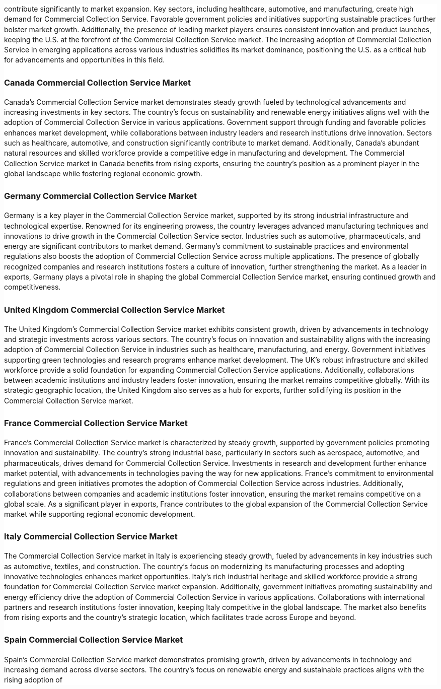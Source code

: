 contribute significantly to market expansion. Key sectors, including healthcare, automotive, and manufacturing, create high demand for Commercial Collection Service. Favorable government policies and initiatives supporting sustainable practices further bolster market growth. Additionally, the presence of leading market players ensures consistent innovation and product launches, keeping the U.S. at the forefront of the Commercial Collection Service market. The increasing adoption of Commercial Collection Service in emerging applications across various industries solidifies its market dominance, positioning the U.S. as a critical hub for advancements and opportunities in this field.</p><h3>Canada Commercial Collection Service Market</h3><p>Canada&rsquo;s Commercial Collection Service market demonstrates steady growth fueled by technological advancements and increasing investments in key sectors. The country&rsquo;s focus on sustainability and renewable energy initiatives aligns well with the adoption of Commercial Collection Service in various applications. Government support through funding and favorable policies enhances market development, while collaborations between industry leaders and research institutions drive innovation. Sectors such as healthcare, automotive, and construction significantly contribute to market demand. Additionally, Canada&rsquo;s abundant natural resources and skilled workforce provide a competitive edge in manufacturing and development. The Commercial Collection Service market in Canada benefits from rising exports, ensuring the country&rsquo;s position as a prominent player in the global landscape while fostering regional economic growth.</p><h3>Germany Commercial Collection Service Market</h3><p>Germany is a key player in the Commercial Collection Service market, supported by its strong industrial infrastructure and technological expertise. Renowned for its engineering prowess, the country leverages advanced manufacturing techniques and innovations to drive growth in the Commercial Collection Service sector. Industries such as automotive, pharmaceuticals, and energy are significant contributors to market demand. Germany&rsquo;s commitment to sustainable practices and environmental regulations also boosts the adoption of Commercial Collection Service across multiple applications. The presence of globally recognized companies and research institutions fosters a culture of innovation, further strengthening the market. As a leader in exports, Germany plays a pivotal role in shaping the global Commercial Collection Service market, ensuring continued growth and competitiveness.</p><h3>United Kingdom Commercial Collection Service Market</h3><p>The United Kingdom&rsquo;s Commercial Collection Service market exhibits consistent growth, driven by advancements in technology and strategic investments across various sectors. The country&rsquo;s focus on innovation and sustainability aligns with the increasing adoption of Commercial Collection Service in industries such as healthcare, manufacturing, and energy. Government initiatives supporting green technologies and research programs enhance market development. The UK&rsquo;s robust infrastructure and skilled workforce provide a solid foundation for expanding Commercial Collection Service applications. Additionally, collaborations between academic institutions and industry leaders foster innovation, ensuring the market remains competitive globally. With its strategic geographic location, the United Kingdom also serves as a hub for exports, further solidifying its position in the Commercial Collection Service market.</p><h3>France Commercial Collection Service Market</h3><p>France&rsquo;s Commercial Collection Service market is characterized by steady growth, supported by government policies promoting innovation and sustainability. The country&rsquo;s strong industrial base, particularly in sectors such as aerospace, automotive, and pharmaceuticals, drives demand for Commercial Collection Service. Investments in research and development further enhance market potential, with advancements in technologies paving the way for new applications. France&rsquo;s commitment to environmental regulations and green initiatives promotes the adoption of Commercial Collection Service across industries. Additionally, collaborations between companies and academic institutions foster innovation, ensuring the market remains competitive on a global scale. As a significant player in exports, France contributes to the global expansion of the Commercial Collection Service market while supporting regional economic development.</p><h3>Italy Commercial Collection Service Market</h3><p>The Commercial Collection Service market in Italy is experiencing steady growth, fueled by advancements in key industries such as automotive, textiles, and construction. The country&rsquo;s focus on modernizing its manufacturing processes and adopting innovative technologies enhances market opportunities. Italy&rsquo;s rich industrial heritage and skilled workforce provide a strong foundation for Commercial Collection Service market expansion. Additionally, government initiatives promoting sustainability and energy efficiency drive the adoption of Commercial Collection Service in various applications. Collaborations with international partners and research institutions foster innovation, keeping Italy competitive in the global landscape. The market also benefits from rising exports and the country&rsquo;s strategic location, which facilitates trade across Europe and beyond.</p><h3>Spain Commercial Collection Service Market</h3><p>Spain&rsquo;s Commercial Collection Service market demonstrates promising growth, driven by advancements in technology and increasing demand across diverse sectors. The country&rsquo;s focus on renewable energy and sustainable practices aligns with the rising adoption of